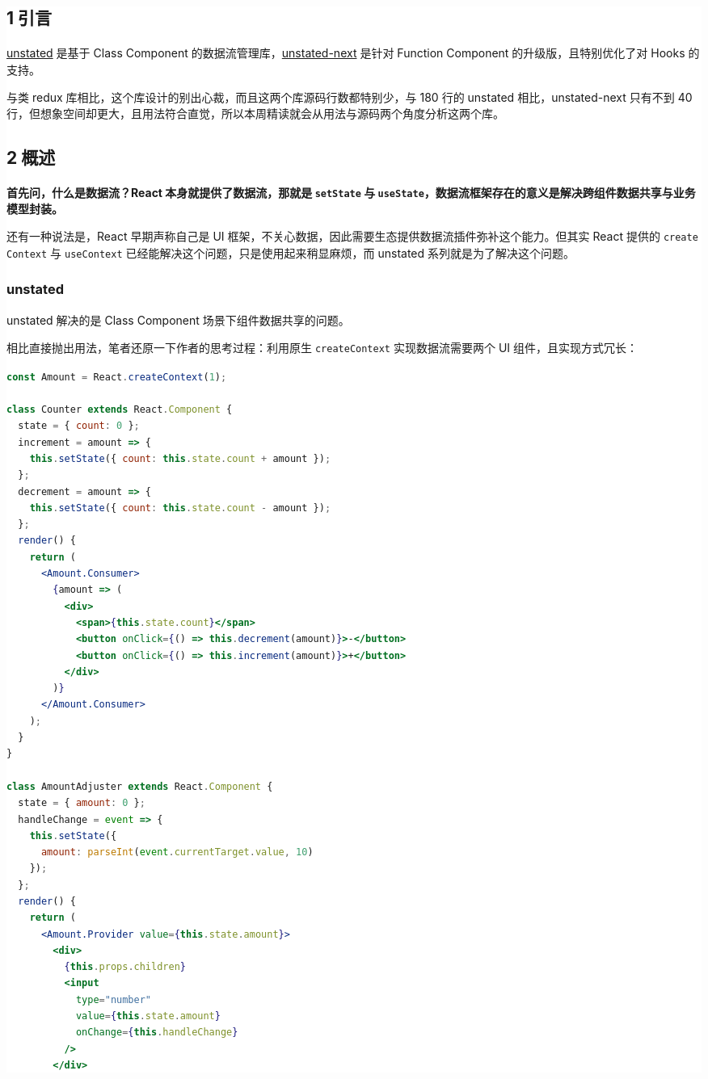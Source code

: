 ## 1 引言

[unstated](https://github.com/jamiebuilds/unstated) 是基于 Class Component 的数据流管理库，[unstated-next](https://github.com/jamiebuilds/unstated-next) 是针对 Function Component 的升级版，且特别优化了对 Hooks 的支持。

与类 redux 库相比，这个库设计的别出心裁，而且这两个库源码行数都特别少，与 180 行的 unstated 相比，unstated-next 只有不到 40 行，但想象空间却更大，且用法符合直觉，所以本周精读就会从用法与源码两个角度分析这两个库。

## 2 概述

**首先问，什么是数据流？React 本身就提供了数据流，那就是 `setState` 与 `useState`，数据流框架存在的意义是解决跨组件数据共享与业务模型封装。**

还有一种说法是，React 早期声称自己是 UI 框架，不关心数据，因此需要生态提供数据流插件弥补这个能力。但其实 React 提供的 `createContext` 与 `useContext` 已经能解决这个问题，只是使用起来稍显麻烦，而 unstated 系列就是为了解决这个问题。

### unstated

unstated 解决的是 Class Component 场景下组件数据共享的问题。

相比直接抛出用法，笔者还原一下作者的思考过程：利用原生 `createContext` 实现数据流需要两个 UI 组件，且实现方式冗长：

```jsx
const Amount = React.createContext(1);

class Counter extends React.Component {
  state = { count: 0 };
  increment = amount => {
    this.setState({ count: this.state.count + amount });
  };
  decrement = amount => {
    this.setState({ count: this.state.count - amount });
  };
  render() {
    return (
      <Amount.Consumer>
        {amount => (
          <div>
            <span>{this.state.count}</span>
            <button onClick={() => this.decrement(amount)}>-</button>
            <button onClick={() => this.increment(amount)}>+</button>
          </div>
        )}
      </Amount.Consumer>
    );
  }
}

class AmountAdjuster extends React.Component {
  state = { amount: 0 };
  handleChange = event => {
    this.setState({
      amount: parseInt(event.currentTarget.value, 10)
    });
  };
  render() {
    return (
      <Amount.Provider value={this.state.amount}>
        <div>
          {this.props.children}
          <input
            type="number"
            value={this.state.amount}
            onChange={this.handleChange}
          />
        </div>
```